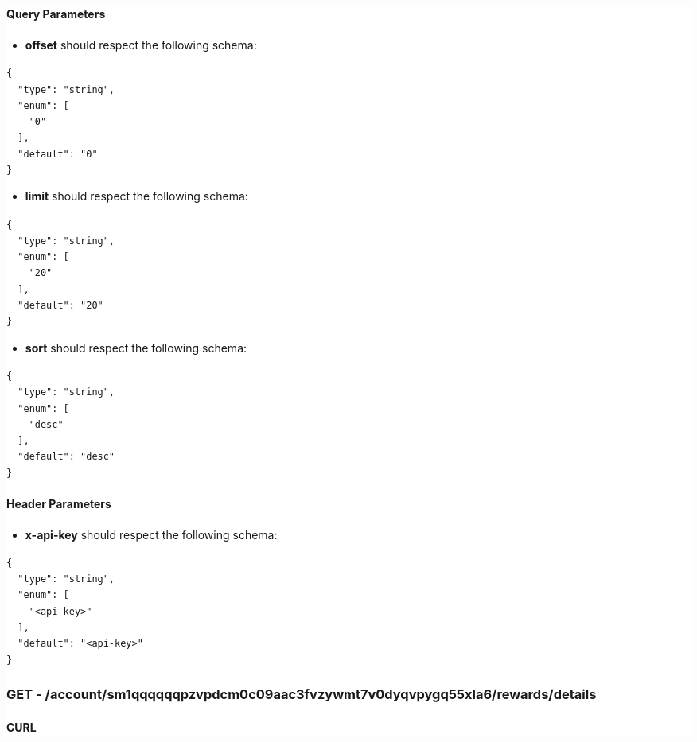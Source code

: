 #### Query Parameters

- **offset** should respect the following schema:

```
{
  "type": "string",
  "enum": [
    "0"
  ],
  "default": "0"
}
```
- **limit** should respect the following schema:

```
{
  "type": "string",
  "enum": [
    "20"
  ],
  "default": "20"
}
```
- **sort** should respect the following schema:

```
{
  "type": "string",
  "enum": [
    "desc"
  ],
  "default": "desc"
}
```

#### Header Parameters

- **x-api-key** should respect the following schema:

```
{
  "type": "string",
  "enum": [
    "<api-key>"
  ],
  "default": "<api-key>"
}
```

### **GET** - /account/sm1qqqqqqpzvpdcm0c09aac3fvzywmt7v0dyqvpygq55xla6/rewards/details

#### CURL
